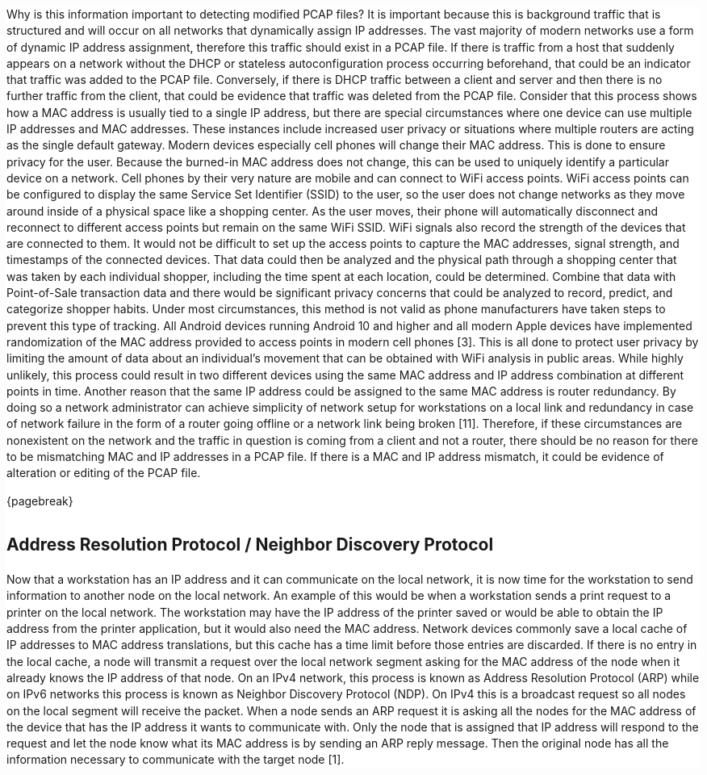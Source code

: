 Why is this information important to detecting modified PCAP files? It is important because this is background traffic that is structured and will occur on all networks that dynamically assign IP addresses. The vast majority of modern networks use a form of dynamic IP address assignment, therefore this traffic should exist in a PCAP file. If there is traffic from a host that suddenly appears on a network without the DHCP or stateless autoconfiguration process occurring beforehand, that could be an indicator that traffic was added to the PCAP file. Conversely, if there is DHCP traffic between a client and server and then there is no further traffic from the client, that could be evidence that traffic was deleted from the PCAP file. 
Consider that this process shows how a MAC address is usually tied to a single IP address, but there are special circumstances where one device can use multiple IP addresses and MAC addresses. These instances include increased user privacy or situations where multiple routers are acting as the single default gateway. Modern devices especially cell phones will change their MAC address. This is done to ensure privacy for the user. Because the burned-in MAC address does not change, this can be used to uniquely identify a particular device on a network. Cell phones by their very nature are mobile and can connect to WiFi access points. WiFi access points can be configured to display the same Service Set Identifier (SSID) to the user, so the user does not change networks as they move around inside of a physical space like a shopping center. As the user moves, their phone will automatically disconnect and reconnect to different access points but remain on the same WiFi SSID. WiFi signals also record the strength of the devices that are connected to them. It would not be difficult to set up the access points to capture the MAC addresses, signal strength, and timestamps of the connected devices. That data could then be analyzed and the physical path through a shopping center that was taken by each individual shopper, including the time spent at each location, could be determined. Combine that data with Point-of-Sale transaction data and there would be significant privacy concerns that could be analyzed to record, predict, and categorize shopper habits. Under most circumstances, this method is not valid as phone manufacturers have taken steps to prevent this type of tracking. All Android devices running Android 10 and higher and all modern Apple devices have implemented randomization of the MAC address provided to access points in modern cell phones [3]. This is all done to protect user privacy by limiting the amount of data about an individual’s movement that can be obtained with WiFi analysis in public areas. While highly unlikely, this process could result in two different devices using the same MAC address and IP address combination at different points in time.
Another reason that the same IP address could be assigned to the same MAC address is router redundancy. By doing so a network administrator can achieve simplicity of network setup for workstations on a local link and redundancy in case of network failure in the form of a router going offline or a network link being broken [11]. Therefore, if these circumstances are nonexistent on the network and the traffic in question is coming from a client and not a router, there should be no reason for there to be mismatching MAC and IP addresses in a PCAP file. If there is a MAC and IP address mismatch, it could be evidence of alteration or editing of the PCAP file.

{pagebreak}

## Address Resolution Protocol / Neighbor Discovery Protocol

Now that a workstation has an IP address and it can communicate on the local network, it is now time for the workstation to send information to another node on the local network. An example of this would be when a workstation sends a print request to a printer on the local network. The workstation may have the IP address of the printer saved or would be able to obtain the IP address from the printer application, but it would also need the MAC address. 
Network devices commonly save a local cache of IP addresses to MAC address translations, but this cache has a time limit before those entries are discarded. If there is no entry in the local cache, a node will transmit a request over the local network segment asking for the MAC address of the node when it already knows the IP address of that node. On an IPv4 network, this process is known as Address Resolution Protocol (ARP) while on IPv6 networks this process is known as Neighbor Discovery Protocol (NDP). 
On IPv4 this is a broadcast request so all nodes on the local segment will receive the packet. When a node sends an ARP request it is asking all the nodes for the MAC address of the device that has the IP address it wants to communicate with. Only the node that is assigned that IP address will respond to the request and let the node know what its MAC address is by sending an ARP reply message. Then the original node has all the information necessary to communicate with the target node [1].